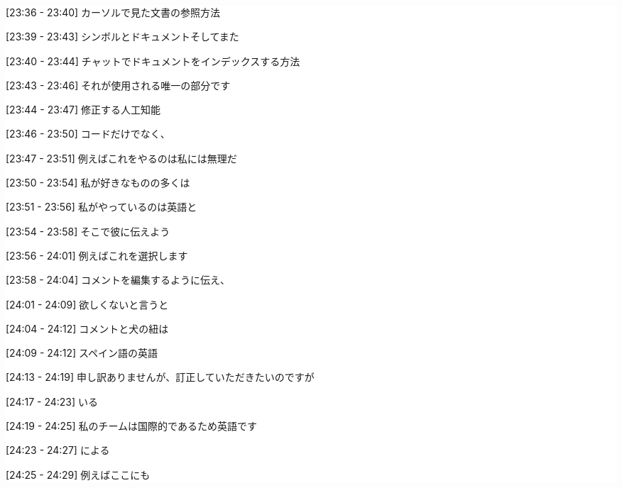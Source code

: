 [23:36 - 23:40]
カーソルで見た文書の参照方法

[23:39 - 23:43]
シンボルとドキュメントそしてまた

[23:40 - 23:44]
チャットでドキュメントをインデックスする方法

[23:43 - 23:46]
それが使用される唯一の部分です

[23:44 - 23:47]
修正する人工知能

[23:46 - 23:50]
コードだけでなく、

[23:47 - 23:51]
例えばこれをやるのは私には無理だ

[23:50 - 23:54]
私が好きなものの多くは

[23:51 - 23:56]
私がやっているのは英語と

[23:54 - 23:58]
そこで彼に伝えよう

[23:56 - 24:01]
例えばこれを選択します

[23:58 - 24:04]
コメントを編集するように伝え、

[24:01 - 24:09]
欲しくないと言うと

[24:04 - 24:12]
コメントと犬の紐は

[24:09 - 24:12]
スペイン語の英語

[24:13 - 24:19]
申し訳ありませんが、訂正していただきたいのですが

[24:17 - 24:23]
いる

[24:19 - 24:25]
私のチームは国際的であるため英語です

[24:23 - 24:27]
による

[24:25 - 24:29]
例えばここにも
